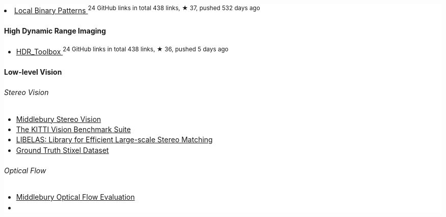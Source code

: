    </li>
  </ul>
 </li>
 <li>
  <a href="https://github.com/nourani/LBP">
   Local Binary Patterns
  </a>
  <sup>
   24 GitHub links in total 438 links, &#9733 37, pushed 532 days ago
  </sup>
 </li>
</ul>
<h4>
 High Dynamic Range Imaging
</h4>
<ul>
 <li>
  <a href="https://github.com/banterle/HDR_Toolbox">
   HDR_Toolbox
  </a>
  <sup>
   24 GitHub links in total 438 links, &#9733 36, pushed 5 days ago
  </sup>
 </li>
</ul>
<h4>
 Low-level Vision
</h4>
<h6>
 Stereo Vision
</h6>
<ul>
 <li>
  <a href="http://vision.middlebury.edu/stereo/">
   Middlebury Stereo Vision
  </a>
 </li>
 <li>
  <a href="http://www.cvlibs.net/datasets/kitti/eval_stereo_flow.php?benchmark=stero">
   The KITTI Vision Benchmark Suite
  </a>
 </li>
 <li>
  <a href="http://www.cvlibs.net/software/libelas/">
   LIBELAS: Library for Efficient Large-scale Stereo Matching
  </a>
 </li>
 <li>
  <a href="http://www.6d-vision.com/ground-truth-stixel-dataset">
   Ground Truth Stixel Dataset
  </a>
 </li>
</ul>
<h6>
 Optical Flow
</h6>
<ul>
 <li>
  <a href="http://vision.middlebury.edu/flow/">
   Middlebury Optical Flow Evaluation
  </a>
 </li>
 <li>
  <a href="http://sintel.is.tue.mpg.de/">